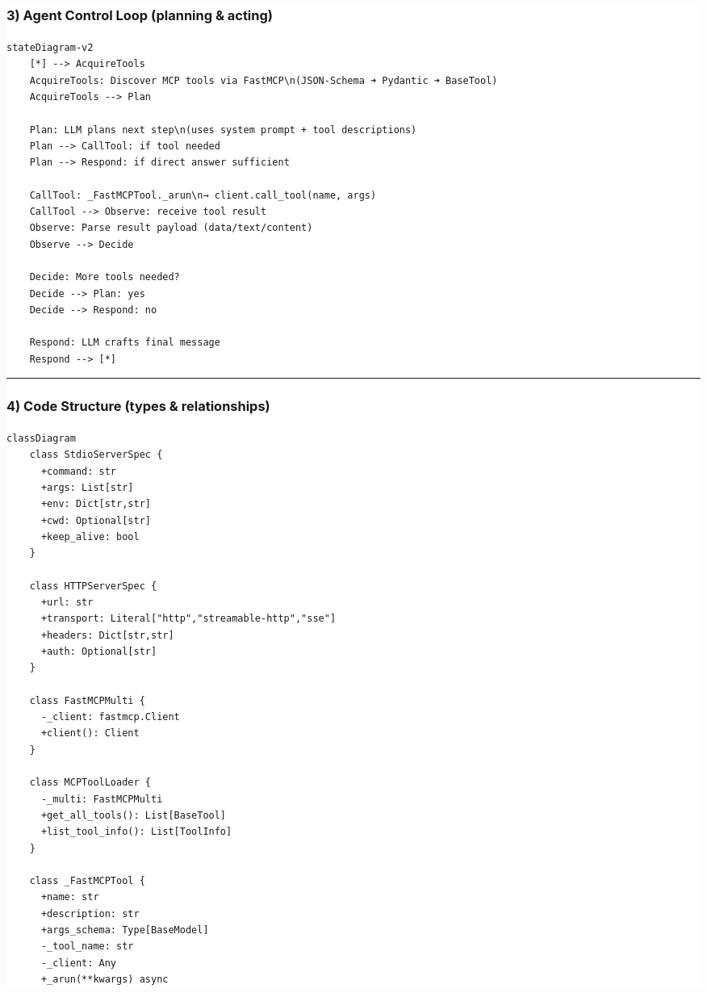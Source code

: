 
### 3) Agent Control Loop (planning & acting)

```mermaid
stateDiagram-v2
    [*] --> AcquireTools
    AcquireTools: Discover MCP tools via FastMCP\n(JSON-Schema ➜ Pydantic ➜ BaseTool)
    AcquireTools --> Plan

    Plan: LLM plans next step\n(uses system prompt + tool descriptions)
    Plan --> CallTool: if tool needed
    Plan --> Respond: if direct answer sufficient

    CallTool: _FastMCPTool._arun\n→ client.call_tool(name, args)
    CallTool --> Observe: receive tool result
    Observe: Parse result payload (data/text/content)
    Observe --> Decide

    Decide: More tools needed?
    Decide --> Plan: yes
    Decide --> Respond: no

    Respond: LLM crafts final message
    Respond --> [*]
```

---

### 4) Code Structure (types & relationships)

```mermaid
classDiagram
    class StdioServerSpec {
      +command: str
      +args: List[str]
      +env: Dict[str,str]
      +cwd: Optional[str]
      +keep_alive: bool
    }

    class HTTPServerSpec {
      +url: str
      +transport: Literal["http","streamable-http","sse"]
      +headers: Dict[str,str]
      +auth: Optional[str]
    }

    class FastMCPMulti {
      -_client: fastmcp.Client
      +client(): Client
    }

    class MCPToolLoader {
      -_multi: FastMCPMulti
      +get_all_tools(): List[BaseTool]
      +list_tool_info(): List[ToolInfo]
    }

    class _FastMCPTool {
      +name: str
      +description: str
      +args_schema: Type[BaseModel]
      -_tool_name: str
      -_client: Any
      +_arun(**kwargs) async
```